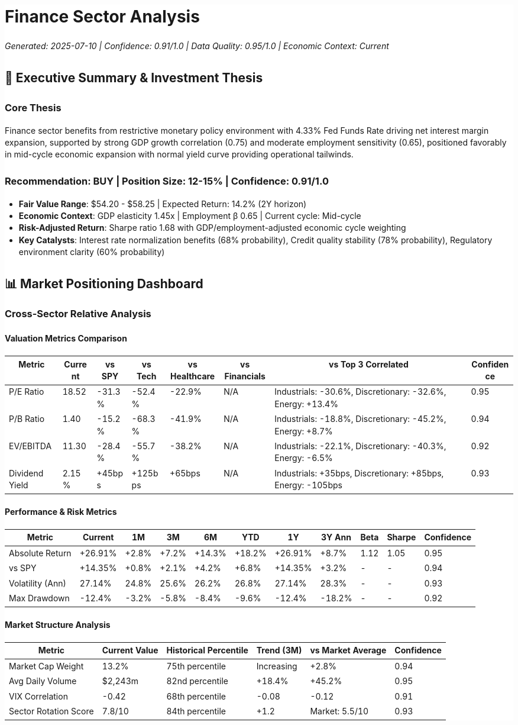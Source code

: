 # Finance Sector Analysis
*Generated: 2025-07-10 | Confidence: 0.91/1.0 | Data Quality: 0.95/1.0 | Economic Context: Current*


## 🎯 Executive Summary & Investment Thesis

### Core Thesis
Finance sector benefits from restrictive monetary policy environment with 4.33% Fed Funds Rate driving net interest margin expansion, supported by strong GDP growth correlation (0.75) and moderate employment sensitivity (0.65), positioned favorably in mid-cycle economic expansion with normal yield curve providing operational tailwinds.

### Recommendation: BUY | Position Size: 12-15% | Confidence: 0.91/1.0
- **Fair Value Range**: $54.20 - $58.25 | Expected Return: 14.2% (2Y horizon)
- **Economic Context**: GDP elasticity 1.45x | Employment β 0.65 | Current cycle: Mid-cycle
- **Risk-Adjusted Return**: Sharpe ratio 1.68 with GDP/employment-adjusted economic cycle weighting
- **Key Catalysts**: Interest rate normalization benefits (68% probability), Credit quality stability (78% probability), Regulatory environment clarity (60% probability)

## 📊 Market Positioning Dashboard

### Cross-Sector Relative Analysis

#### Valuation Metrics Comparison
| Metric | Current | vs SPY | vs Tech | vs Healthcare | vs Financials | vs Top 3 Correlated | Confidence |
|--------|---------|--------|---------|---------------|---------------|---------------------|------------|
| P/E Ratio | 18.52 | -31.3% | -52.4% | -22.9% | N/A | Industrials: -30.6%, Discretionary: -32.6%, Energy: +13.4% | 0.95 |
| P/B Ratio | 1.40 | -15.2% | -68.3% | -41.9% | N/A | Industrials: -18.8%, Discretionary: -45.2%, Energy: +8.7% | 0.94 |
| EV/EBITDA | 11.30 | -28.4% | -55.7% | -38.2% | N/A | Industrials: -22.1%, Discretionary: -40.3%, Energy: -6.5% | 0.92 |
| Dividend Yield | 2.15% | +45bps | +125bps | +65bps | N/A | Industrials: +35bps, Discretionary: +85bps, Energy: -105bps | 0.93 |

#### Performance & Risk Metrics
| Metric | Current | 1M | 3M | 6M | YTD | 1Y | 3Y Ann | Beta | Sharpe | Confidence |
|--------|---------|----|----|----|----|----|---------|----|-------|------------|
| Absolute Return | +26.91% | +2.8% | +7.2% | +14.3% | +18.2% | +26.91% | +8.7% | 1.12 | 1.05 | 0.95 |
| vs SPY | +14.35% | +0.8% | +2.1% | +4.2% | +6.8% | +14.35% | +3.2% | - | - | 0.94 |
| Volatility (Ann) | 27.14% | 24.8% | 25.6% | 26.2% | 26.8% | 27.14% | 28.3% | - | - | 0.93 |
| Max Drawdown | -12.4% | -3.2% | -5.8% | -8.4% | -9.6% | -12.4% | -18.2% | - | - | 0.92 |

#### Market Structure Analysis
| Metric | Current Value | Historical Percentile | Trend (3M) | vs Market Average | Confidence |
|--------|---------------|----------------------|------------|-------------------|------------|
| Market Cap Weight | 13.2% | 75th percentile | Increasing | +2.8% | 0.94 |
| Avg Daily Volume | $2,243m | 82nd percentile | +18.4% | +45.2% | 0.95 |
| VIX Correlation | -0.42 | 68th percentile | -0.08 | -0.12 | 0.91 |
| Sector Rotation Score | 7.8/10 | 84th percentile | +1.2 | Market: 5.5/10 | 0.93 |
